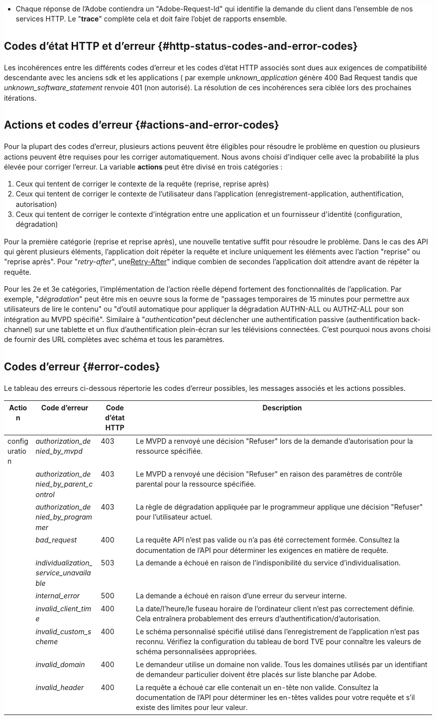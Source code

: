 - Chaque réponse de l’Adobe contiendra un &quot;Adobe-Request-Id&quot; qui identifie la demande du client dans l’ensemble de nos services HTTP. Le &quot;**trace**&quot; complète cela et doit faire l’objet de rapports ensemble.

## Codes d’état HTTP et d’erreur {#http-status-codes-and-error-codes}

Les incohérences entre les différents codes d’erreur et les codes d’état HTTP associés sont dues aux exigences de compatibilité descendante avec les anciens sdk et les applications ( par exemple *unknown\_application* génère 400 Bad Request tandis que *unknown\_software\_statement* renvoie 401 (non autorisé). La résolution de ces incohérences sera ciblée lors des prochaines itérations.

## Actions et codes d’erreur {#actions-and-error-codes}

Pour la plupart des codes d’erreur, plusieurs actions peuvent être éligibles pour résoudre le problème en question ou plusieurs actions peuvent être requises pour les corriger automatiquement. Nous avons choisi d’indiquer celle avec la probabilité la plus élevée pour corriger l’erreur. La variable **actions** peut être divisé en trois catégories :

1. Ceux qui tentent de corriger le contexte de la requête (reprise, reprise après)
1. Ceux qui tentent de corriger le contexte de l’utilisateur dans l’application (enregistrement-application, authentification, autorisation)
1. Ceux qui tentent de corriger le contexte d&#39;intégration entre une application et un fournisseur d&#39;identité (configuration, dégradation)

Pour la première catégorie (reprise et reprise après), une nouvelle tentative suffit pour résoudre le problème. Dans le cas des API qui gèrent plusieurs éléments, l’application doit répéter la requête et inclure uniquement les éléments avec l’action &quot;reprise&quot; ou &quot;reprise après&quot;. Pour &quot;*retry-after*&quot;, une<u>Retry-After</u>&quot; indique combien de secondes l’application doit attendre avant de répéter la requête.

Pour les 2e et 3e catégories, l’implémentation de l’action réelle dépend fortement des fonctionnalités de l’application. Par exemple, &quot;*dégradation*&quot; peut être mis en oeuvre sous la forme de &quot;passages temporaires de 15 minutes pour permettre aux utilisateurs de lire le contenu&quot; ou &quot;d’outil automatique pour appliquer la dégradation AUTHN-ALL ou AUTHZ-ALL pour son intégration au MVPD spécifié&quot;. Similaire à &quot;*authentication*&quot;peut déclencher une authentification passive (authentification back-channel) sur une tablette et un flux d’authentification plein-écran sur les télévisions connectées. C’est pourquoi nous avons choisi de fournir des URL complètes avec schéma et tous les paramètres.

## Codes d’erreur {#error-codes}

Le tableau des erreurs ci-dessous répertorie les codes d’erreur possibles, les messages associés et les actions possibles.

| Action | Code d’erreur | Code d’état HTTP | Description |
|---|---|---|--------------|
| configuration | *authorization_denied_by_mvpd* | 403 | Le MVPD a renvoyé une décision &quot;Refuser&quot; lors de la demande d’autorisation pour la ressource spécifiée. |
|  | *authorization_denied_by_parent_control* | 403 | Le MVPD a renvoyé une décision &quot;Refuser&quot; en raison des paramètres de contrôle parental pour la ressource spécifiée. |
|  | *authorization_denied_by_programmer* | 403 | La règle de dégradation appliquée par le programmeur applique une décision &quot;Refuser&quot; pour l’utilisateur actuel. |
|  | *bad_request* | 400 | La requête API n’est pas valide ou n’a pas été correctement formée. Consultez la documentation de l’API pour déterminer les exigences en matière de requête. |
|  | *individualization_service_unavailable* | 503 | La demande a échoué en raison de l’indisponibilité du service d’individualisation. |
|  | *internal_error* | 500 | La demande a échoué en raison d’une erreur du serveur interne. |
|  | *invalid_client_time* | 400 | La date/l’heure/le fuseau horaire de l’ordinateur client n’est pas correctement définie. Cela entraînera probablement des erreurs d’authentification/d’autorisation. |
|  | *invalid_custom_scheme* | 400 | Le schéma personnalisé spécifié utilisé dans l’enregistrement de l’application n’est pas reconnu. Vérifiez la configuration du tableau de bord TVE pour connaître les valeurs de schéma personnalisées appropriées. |
|  | *invalid_domain* | 400 | Le demandeur utilise un domaine non valide. Tous les domaines utilisés par un identifiant de demandeur particulier doivent être placés sur liste blanche par Adobe. |
|  | *invalid_header* | 400 | La requête a échoué car elle contenait un en-tête non valide. Consultez la documentation de l’API pour déterminer les en-têtes valides pour votre requête et s’il existe des limites pour leur valeur. |